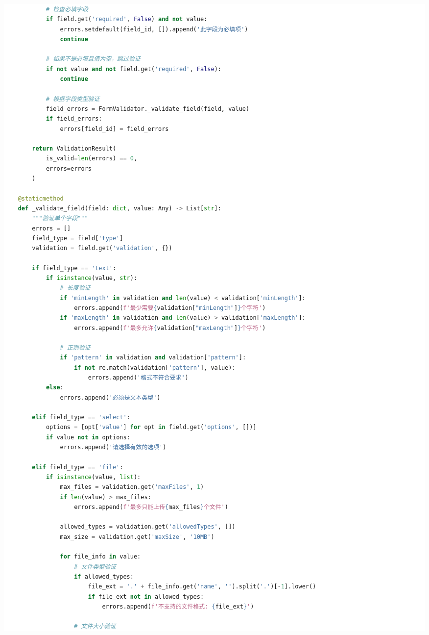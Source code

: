 ```python
            # 检查必填字段
            if field.get('required', False) and not value:
                errors.setdefault(field_id, []).append('此字段为必填项')
                continue
            
            # 如果不是必填且值为空，跳过验证
            if not value and not field.get('required', False):
                continue
            
            # 根据字段类型验证
            field_errors = FormValidator._validate_field(field, value)
            if field_errors:
                errors[field_id] = field_errors
        
        return ValidationResult(
            is_valid=len(errors) == 0,
            errors=errors
        )
    
    @staticmethod
    def _validate_field(field: dict, value: Any) -> List[str]:
        """验证单个字段"""
        errors = []
        field_type = field['type']
        validation = field.get('validation', {})
        
        if field_type == 'text':
            if isinstance(value, str):
                # 长度验证
                if 'minLength' in validation and len(value) < validation['minLength']:
                    errors.append(f'最少需要{validation["minLength"]}个字符')
                if 'maxLength' in validation and len(value) > validation['maxLength']:
                    errors.append(f'最多允许{validation["maxLength"]}个字符')
                
                # 正则验证
                if 'pattern' in validation and validation['pattern']:
                    if not re.match(validation['pattern'], value):
                        errors.append('格式不符合要求')
            else:
                errors.append('必须是文本类型')
        
        elif field_type == 'select':
            options = [opt['value'] for opt in field.get('options', [])]
            if value not in options:
                errors.append('请选择有效的选项')
        
        elif field_type == 'file':
            if isinstance(value, list):
                max_files = validation.get('maxFiles', 1)
                if len(value) > max_files:
                    errors.append(f'最多只能上传{max_files}个文件')
                
                allowed_types = validation.get('allowedTypes', [])
                max_size = validation.get('maxSize', '10MB')
                
                for file_info in value:
                    # 文件类型验证
                    if allowed_types:
                        file_ext = '.' + file_info.get('name', '').split('.')[-1].lower()
                        if file_ext not in allowed_types:
                            errors.append(f'不支持的文件格式: {file_ext}')
                    
                    # 文件大小验证
```
